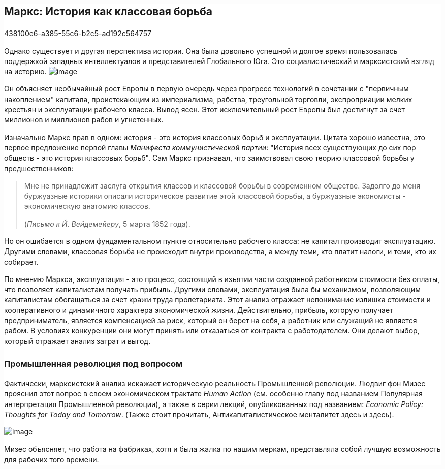 ## Маркс: История как классовая борьба

<chapterId>438100e6-a385-55c6-b2c5-ad192c564757</chapterId>

Однако существует и другая перспектива истории. Она была довольно успешной и долгое время пользовалась поддержкой западных интеллектуалов и представителей Глобального Юга. Это социалистический и марксистский взгляд на историю.
![image](assets/1/img-024.webp)

Он объясняет необычайный рост Европы в первую очередь через прогресс технологий в сочетании с "первичным накоплением" капитала, проистекающим из империализма, рабства, треугольной торговли, экспроприации мелких крестьян и эксплуатации рабочего класса. Вывод ясен. Этот исключительный рост Европы был достигнут за счет миллионов и миллионов рабов и угнетенных.

Изначально Маркс прав в одном: история - это история классовых борьб и эксплуатации. Цитата хорошо известна, это первое предложение первой главы [_Манифеста коммунистической партии_](https://fr.wikisource.org/wiki/Manifeste_du_parti_communiste/Andler): "История всех существующих до сих пор обществ - это история классовых борьб". Сам Маркс признавал, что заимствовал свою теорию классовой борьбы у предшественников:

> Мне не принадлежит заслуга открытия классов и классовой борьбы в современном обществе. Задолго до меня буржуазные историки описали историческое развитие этой классовой борьбы, а буржуазные экономисты - экономическую анатомию классов.
>
> (_Письмо к Й. Вейдемейеру_, 5 марта 1852 года).

Но он ошибается в одном фундаментальном пункте относительно рабочего класса: не капитал производит эксплуатацию. Другими словами, классовая борьба не происходит внутри производства, а между теми, кто платит налоги, и теми, кто их собирает.

По мнению Маркса, эксплуатация - это процесс, состоящий в изъятии части созданной работником стоимости без оплаты, что позволяет капиталистам получать прибыль. Другими словами, эксплуатация была бы механизмом, позволяющим капиталистам обогащаться за счет кражи труда пролетариата.
Этот анализ отражает непонимание излишка стоимости и кооперативного и динамичного характера экономической жизни. Действительно, прибыль, которую получает предприниматель, является компенсацией за риск, который он берет на себя, а работник или служащий не является рабом. В условиях конкуренции они могут принять или отказаться от контракта с работодателем. Они делают выбор, который отражает анализ затрат и выгод.

### Промышленная революция под вопросом

Фактически, марксистский анализ искажает историческую реальность Промышленной революции. Людвиг фон Мизес прояснил этот вопрос в своем экономическом трактате [_Human Action_](http://herve.dequengo.free.fr/Mises/AH/AHTDM.htm) (см. особенно главу под названием [Популярная интерпретация Промышленной революции](http://herve.dequengo.free.fr/Mises/AH/AH21.htm#inter2)), а также в серии лекций, опубликованных под названием: [_Economic Policy: Thoughts for Today and Tomorrow_](http://herve.dequengo.free.fr/Mises/PE/PE_TDM.htm). (Также стоит прочитать, Антикапиталистическое менталитет [здесь](https://www.institutcoppet.org/wp-content/uploads/2011/05/La-Mentalit%C3%A9-anticapitaliste.pdf) и [здесь](http://herve.dequengo.free.fr/Mises/MAC/MAC_TDM.htm)).

![image](assets/1/img-030.webp)

Мизес объясняет, что работа на фабриках, хотя и была жалка по нашим меркам, представляла собой лучшую возможность для рабочих того времени.
